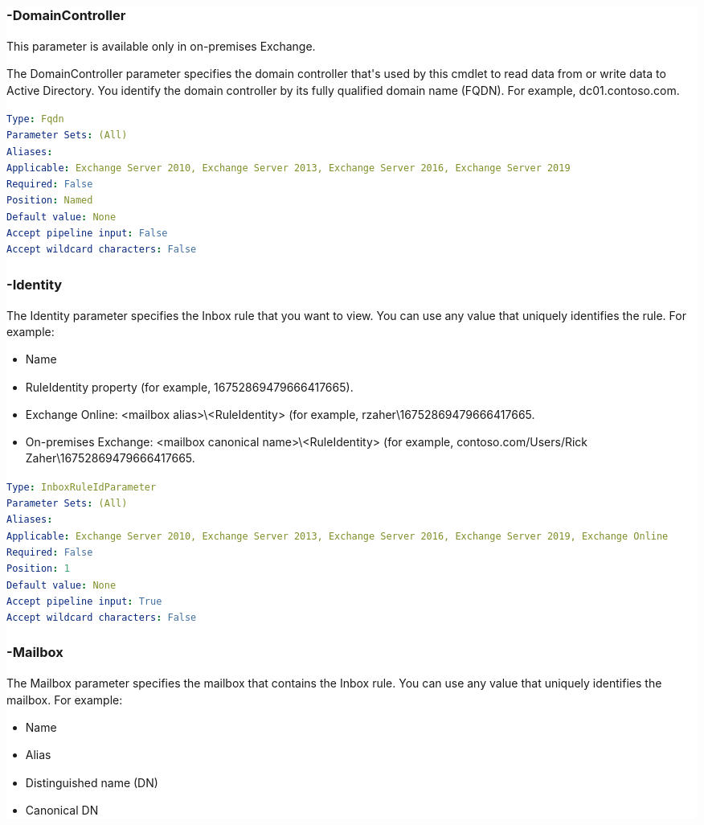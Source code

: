 ### -DomainController
This parameter is available only in on-premises Exchange.

The DomainController parameter specifies the domain controller that's used by this cmdlet to read data from or write data to Active Directory. You identify the domain controller by its fully qualified domain name (FQDN). For example, dc01.contoso.com.

```yaml
Type: Fqdn
Parameter Sets: (All)
Aliases:
Applicable: Exchange Server 2010, Exchange Server 2013, Exchange Server 2016, Exchange Server 2019
Required: False
Position: Named
Default value: None
Accept pipeline input: False
Accept wildcard characters: False
```

### -Identity
The Identity parameter specifies the Inbox rule that you want to view. You can use any value that uniquely identifies the rule. For example:

- Name

- RuleIdentity property (for example, 16752869479666417665).

- Exchange Online: \<mailbox alias\>\\\<RuleIdentity\> (for example, rzaher\\16752869479666417665.

- On-premises Exchange: \<mailbox canonical name\>\\\<RuleIdentity\> (for example, contoso.com/Users/Rick Zaher\\16752869479666417665.

```yaml
Type: InboxRuleIdParameter
Parameter Sets: (All)
Aliases:
Applicable: Exchange Server 2010, Exchange Server 2013, Exchange Server 2016, Exchange Server 2019, Exchange Online
Required: False
Position: 1
Default value: None
Accept pipeline input: True
Accept wildcard characters: False
```

### -Mailbox
The Mailbox parameter specifies the mailbox that contains the Inbox rule. You can use any value that uniquely identifies the mailbox. For example:

- Name

- Alias

- Distinguished name (DN)

- Canonical DN

